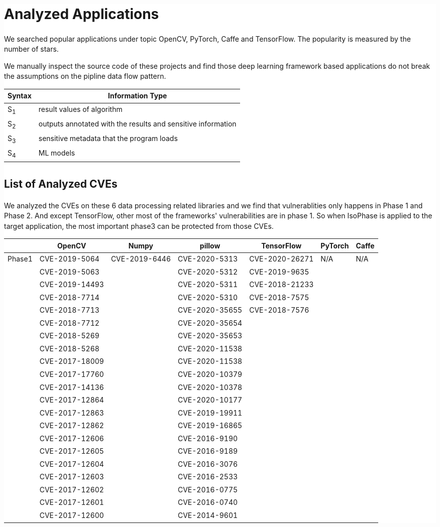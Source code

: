 # Analyzed Applications
We searched popular applications under topic OpenCV, PyTorch, Caffe and TensorFlow. The popularity is measured by the number of stars. 

We manually inspect the source code of these projects and find those deep learning framework based applications do not break the assumptions on the pipline data flow pattern. 

|Syntax|Information Type|
|----|----------------|
|S<sub>1</sub>|result values of algorithm|
|S<sub>2</sub>|outputs annotated with the results and sensitive information|
|S<sub>3</sub>|sensitive metadata that the program loads|
|S<sub>4</sub>|ML models|

## List of Analyzed CVEs

We analyzed the CVEs on these 6 data processing related libraries and we find that vulnerablities only happens in Phase 1 and Phase 2. And except TensorFlow, other most of the frameworks' vulnerabilities are in phase 1. So when IsoPhase is applied to the target application, the most important phase3 can be protected from those CVEs.


|            | OpenCV           | Numpy          | pillow         | TensorFlow     |PyTorch|Caffe|
| ---------- | ---------------- | -------------- | -------------- | -------------- |-------|-----|
|    Phase1  | CVE-2019-5064    | CVE-2019-6446  | CVE-2020-5313  | CVE-2020-26271 |N/A|N/A|
|            | CVE-2019-5063    |                | CVE-2020-5312  | CVE-2019-9635  |
|            | CVE-2019-14493   |                | CVE-2020-5311  | CVE-2018-21233 |
|            | CVE-2018-7714    |                | CVE-2020-5310  | CVE-2018-7575  |
|            | CVE-2018-7713    |                | CVE-2020-35655 | CVE-2018-7576  |
|            | CVE-2018-7712    |                | CVE-2020-35654 |                |
|            | CVE-2018-5269    |                | CVE-2020-35653 |                |
|            | CVE-2018-5268    |                | CVE-2020-11538 |                |
|            | CVE-2017-18009   |                | CVE-2020-11538 |                |
|            | CVE-2017-17760   |                | CVE-2020-10379 |                |
|            | CVE-2017-14136   |                | CVE-2020-10378 |                |
|            | CVE-2017-12864   |                | CVE-2020-10177 |                |
|            | CVE-2017-12863   |                | CVE-2019-19911 |                |
|            | CVE-2017-12862   |                | CVE-2019-16865 |                |
|            | CVE-2017-12606   |                | CVE-2016-9190  |                |
|            | CVE-2017-12605   |                | CVE-2016-9189  |                |
|            | CVE-2017-12604   |                | CVE-2016-3076  |                |
|            | CVE-2017-12603   |                | CVE-2016-2533  |                |
|            | CVE-2017-12602   |                | CVE-2016-0775  |                |
|            | CVE-2017-12601   |                | CVE-2016-0740  |                |
|            | CVE-2017-12600   |                | CVE-2014-9601  |                |